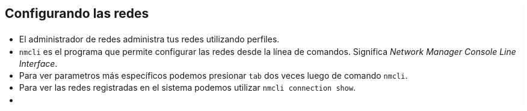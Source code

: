 

## Configurando las redes

* El administrador de redes administra tus redes utilizando perfiles.
* `nmcli` es el programa que permite configurar las redes desde la línea de comandos. Significa *Network Manager Console Line Interface*.
* Para ver parametros más específicos podemos presionar `tab` dos veces luego de comando `nmcli`.
* Para ver las redes registradas en el sistema podemos utilizar `nmcli connection show`.
* 



















